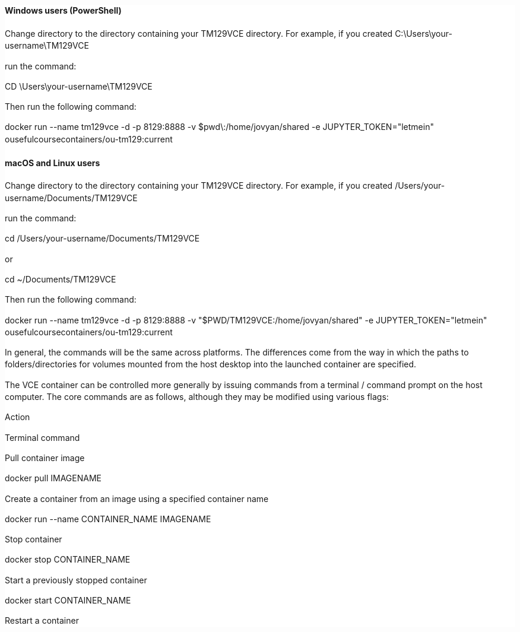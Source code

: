 #### Windows users (PowerShell)

Change directory to the directory containing your TM129VCE directory. For example, if you created C:\\Users\\your-username\\TM129VCE

run the command:

CD \\Users\\your-username\\TM129VCE

Then run the following command:

docker run --name tm129vce -d -p 8129:8888 -v $pwd\\:/home/jovyan/shared -e JUPYTER\_TOKEN="letmein" ousefulcoursecontainers/ou-tm129:current

#### macOS and Linux users

Change directory to the directory containing your TM129VCE directory. For example, if you created /Users/your-username/Documents/TM129VCE

run the command:

cd /Users/your-username/Documents/TM129VCE

or

cd ~/Documents/TM129VCE

Then run the following command:

docker run --name tm129vce -d -p 8129:8888 -v "$PWD/TM129VCE:/home/jovyan/shared" -e JUPYTER\_TOKEN="letmein" ousefulcoursecontainers/ou-tm129:current

In general, the commands will be the same across platforms. The differences come from the way in which the paths to folders/directories for volumes mounted from the host desktop into the launched container are specified.

The VCE container can be controlled more generally by issuing commands from a terminal / command prompt on the host computer. The core commands are as follows, although they may be modified using various flags:

Action

Terminal command

Pull container image

docker pull IMAGENAME

Create a container from an image using a specified container name

docker run --name CONTAINER\_NAME IMAGENAME

Stop container

docker stop CONTAINER\_NAME

Start a previously stopped container

docker start CONTAINER\_NAME

Restart a container
